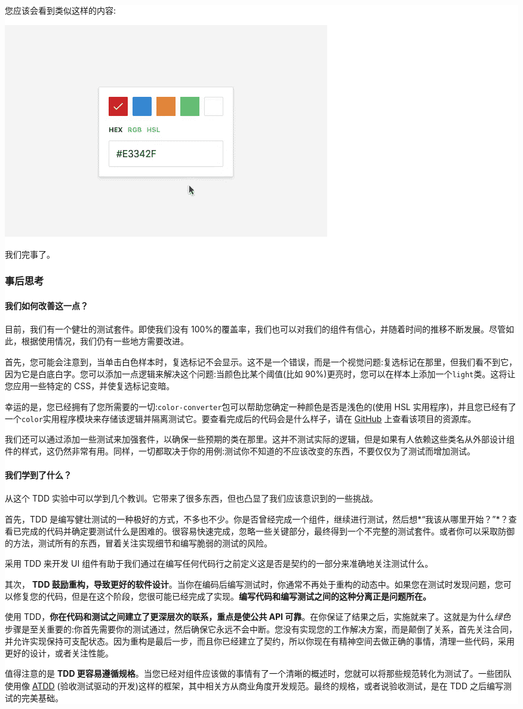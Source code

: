 您应该会看到类似这样的内容:

![0*e2w8W0MplRF7UPdc](img/95e08c28aff52699db1e9332615a801d.png)

我们完事了。

### 事后思考

#### 我们如何改善这一点？

目前，我们有一个健壮的测试套件。即使我们没有 100%的覆盖率，我们也可以对我们的组件有信心，并随着时间的推移不断发展。尽管如此，根据使用情况，我们仍有一些地方需要改进。

首先，您可能会注意到，当单击白色样本时，复选标记不会显示。这不是一个错误，而是一个视觉问题:复选标记在那里，但我们看不到它，因为它是白底白字。您可以添加一点逻辑来解决这个问题:当颜色比某个阈值(比如 90%)更亮时，您可以在样本上添加一个`light`类。这将让您应用一些特定的 CSS，并使复选标记变暗。

幸运的是，您已经拥有了您所需要的一切:`color-converter`包可以帮助您确定一种颜色是否是浅色的(使用 HSL 实用程序)，并且您已经有了一个`color`实用程序模块来存储该逻辑并隔离测试它。要查看完成后的代码会是什么样子，请在 [GitHub](https://github.com/sarahdayan/colorpicker-tdd-tutorial) 上查看该项目的资源库。

我们还可以通过添加一些测试来加强套件，以确保一些预期的类在那里。这并不测试实际的逻辑，但是如果有人依赖这些类名从外部设计组件的样式，这仍然非常有用。同样，一切都取决于你的用例:测试你不知道的不应该改变的东西，不要仅仅为了测试而增加测试。

#### 我们学到了什么？

从这个 TDD 实验中可以学到几个教训。它带来了很多东西，但也凸显了我们应该意识到的一些挑战。

首先，TDD 是编写健壮测试的一种极好的方式，不多也不少。你是否曾经完成一个组件，继续进行测试，然后想*“我该从哪里开始？”*？查看已完成的代码并确定要测试什么是困难的。很容易快速完成，忽略一些关键部分，最终得到一个不完整的测试套件。或者你可以采取防御的方法，测试所有的东西，冒着关注实现细节和编写脆弱的测试的风险。

采用 TDD 来开发 UI 组件有助于我们通过在编写任何代码行之前定义这是否是契约的一部分来准确地关注测试什么。

其次， **TDD 鼓励重构，导致更好的软件设计**。当你在编码后编写测试时，你通常不再处于重构的动态中。如果您在测试时发现问题，您可以修复您的代码，但是在这个阶段，您很可能已经完成了实现。**编写代码和编写测试之间的这种分离正是问题所在。**

使用 TDD，**你在代码和测试之间建立了更深层次的联系，重点是使公共 API 可靠**。在你保证了结果之后，实施就来了。这就是为什么*绿色*步骤是至关重要的:你首先需要你的测试通过，然后确保它永远不会中断。您没有实现您的工作解决方案，而是颠倒了关系，首先关注合同，并允许实现保持可支配状态。因为重构是最后一步，而且你已经建立了契约，所以你现在有精神空间去做正确的事情，清理一些代码，采用更好的设计，或者关注性能。

值得注意的是 **TDD 更容易遵循规格**。当您已经对组件应该做的事情有了一个清晰的概述时，您就可以将那些规范转化为测试了。一些团队使用像 [ATDD](https://en.wikipedia.org/wiki/Acceptance_test%E2%80%93driven_development) (验收测试驱动的开发)这样的框架，其中相关方从商业角度开发规范。最终的规格，或者说验收测试，是在 TDD 之后编写测试的完美基础。
